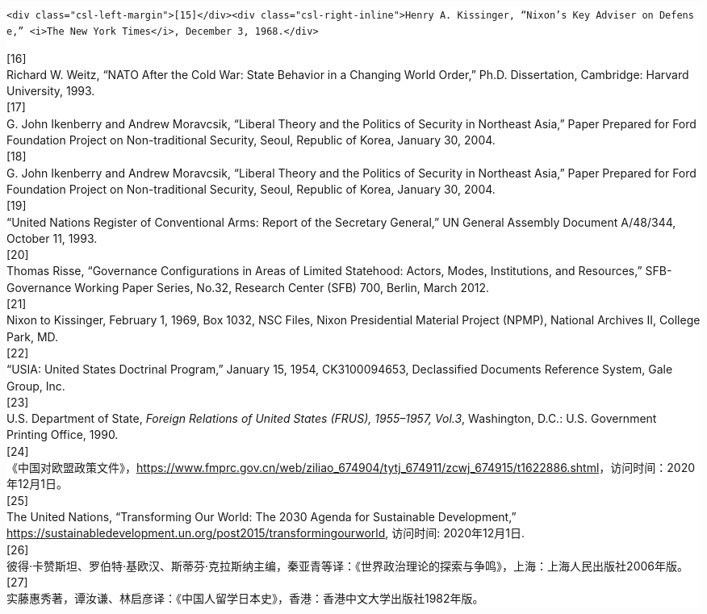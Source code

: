    <div class="csl-left-margin">[15]</div><div class="csl-right-inline">Henry A. Kissinger, “Nixon’s Key Adviser on Defense,” <i>The New York Times</i>, December 3, 1968.</div>
  </div>
  <div class="csl-entry">
    <div class="csl-left-margin">[16]</div><div class="csl-right-inline">Richard W. Weitz, “NATO After the Cold War: State Behavior in a Changing World Order,” Ph.D. Dissertation, Cambridge: Harvard University, 1993.</div>
  </div>
  <div class="csl-entry">
    <div class="csl-left-margin">[17]</div><div class="csl-right-inline">G. John Ikenberry and Andrew Moravcsik, “Liberal Theory and the Politics of Security in Northeast Asia,” Paper Prepared for Ford Foundation Project on Non-traditional Security, Seoul, Republic of Korea, January 30, 2004.</div>
  </div>
  <div class="csl-entry">
    <div class="csl-left-margin">[18]</div><div class="csl-right-inline">G. John Ikenberry and Andrew Moravcsik, “Liberal Theory and the Politics of Security in Northeast Asia,” Paper Prepared for Ford Foundation Project on Non-traditional Security, Seoul, Republic of Korea, January 30, 2004.</div>
  </div>
  <div class="csl-entry">
    <div class="csl-left-margin">[19]</div><div class="csl-right-inline">“United Nations Register of Conventional Arms: Report of the Secretary General,” UN General Assembly Document A/48/344, October 11, 1993.</div>
  </div>
  <div class="csl-entry">
    <div class="csl-left-margin">[20]</div><div class="csl-right-inline">Thomas Risse, “Governance Configurations in Areas of Limited Statehood: Actors, Modes, Institutions, and Resources,” SFB-Governance Working Paper Series, No.32, Research Center (SFB) 700, Berlin, March 2012.</div>
  </div>
  <div class="csl-entry">
    <div class="csl-left-margin">[21]</div><div class="csl-right-inline">Nixon to Kissinger, February 1, 1969, Box 1032, NSC Files, Nixon Presidential Material Project (NPMP), National Archives II, College Park, MD.</div>
  </div>
  <div class="csl-entry">
    <div class="csl-left-margin">[22]</div><div class="csl-right-inline">“USIA: United States Doctrinal Program,” January 15, 1954, CK3100094653, Declassified Documents Reference System, Gale Group, Inc.</div>
  </div>
  <div class="csl-entry">
    <div class="csl-left-margin">[23]</div><div class="csl-right-inline">U.S. Department of State, <i>Foreign Relations of United States (FRUS), 1955–1957, Vol.3</i>, Washington, D.C.: U.S. Government Printing Office, 1990.</div>
  </div>
  <div class="csl-entry">
    <div class="csl-left-margin">[24]</div><div class="csl-right-inline">《中国对欧盟政策文件》，<a href="https://www.fmprc.gov.cn/web/ziliao_674904/tytj_674911/zcwj_674915/t1622886.shtml">https://www.fmprc.gov.cn/web/ziliao_674904/tytj_674911/zcwj_674915/t1622886.shtml</a>，访问时间：2020年12月1日。</div>
  </div>
  <div class="csl-entry">
    <div class="csl-left-margin">[25]</div><div class="csl-right-inline">The United Nations, “Transforming Our World: The 2030 Agenda for Sustainable Development,” <a href="https://sustainabledevelopment.un.org/post2015/transformingourworld">https://sustainabledevelopment.un.org/post2015/transformingourworld</a>, 访问时间: 2020年12月1日.</div>
  </div>
  <div class="csl-entry">
    <div class="csl-left-margin">[26]</div><div class="csl-right-inline">彼得·卡赞斯坦、罗伯特·基欧汉、斯蒂芬·克拉斯纳主编，秦亚青等译：《世界政治理论的探索与争鸣》，上海：上海人民出版社2006年版。</div>
  </div>
  <div class="csl-entry">
    <div class="csl-left-margin">[27]</div><div class="csl-right-inline">实藤惠秀著，谭汝谦、林启彦译：《中国人留学日本史》，香港：香港中文大学出版社1982年版。</div>
  </div>
</div>
